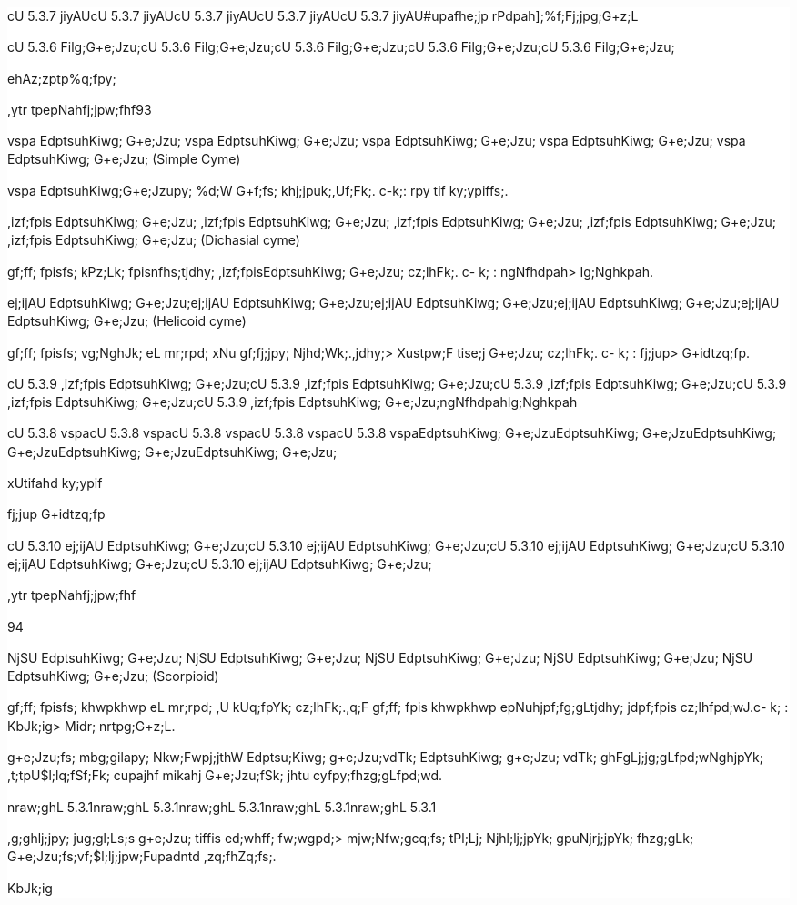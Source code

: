 cU 5.3.7 jiyAUcU 5.3.7 jiyAUcU 5.3.7 jiyAUcU 5.3.7 jiyAUcU 5.3.7 jiyAU#upafhe;jp rPdpah];%f;Fj;jpg;G+z;L

cU 5.3.6 Filg;G+e;Jzu;cU 5.3.6 Filg;G+e;Jzu;cU 5.3.6 Filg;G+e;Jzu;cU 5.3.6 Filg;G+e;Jzu;cU 5.3.6 Filg;G+e;Jzu;

ehAz;zptp\%q;fpy;

,ytr tpepNahfj;jpw;fhf93

vspa EdptsuhKiwg; G+e;Jzu; vspa EdptsuhKiwg; G+e;Jzu; vspa EdptsuhKiwg; G+e;Jzu; vspa EdptsuhKiwg; G+e;Jzu; vspa EdptsuhKiwg; G+e;Jzu; (Simple Cyme)

vspa EdptsuhKiwg;G+e;Jzupy; %d;W G+f;fs; khj;jpuk;,Uf;Fk;. c-k;: rpy tif ky;ypiffs;.

,izf;fpis EdptsuhKiwg; G+e;Jzu; ,izf;fpis EdptsuhKiwg; G+e;Jzu; ,izf;fpis EdptsuhKiwg; G+e;Jzu; ,izf;fpis EdptsuhKiwg; G+e;Jzu; ,izf;fpis EdptsuhKiwg; G+e;Jzu; (Dichasial cyme)

gf;ff; fpisfs; kPz;Lk; fpisnfhs;tjdhy; ,izf;fpisEdptsuhKiwg; G+e;Jzu; cz;lhFk;. c- k; : ngNfhdpah> Ig;Nghkpah.

ej;ijAU EdptsuhKiwg; G+e;Jzu;ej;ijAU EdptsuhKiwg; G+e;Jzu;ej;ijAU EdptsuhKiwg; G+e;Jzu;ej;ijAU EdptsuhKiwg; G+e;Jzu;ej;ijAU EdptsuhKiwg; G+e;Jzu; (Helicoid cyme)

gf;ff; fpisfs; vg;NghJk; eL mr;rpd; xNu gf;fj;jpy; Njhd;Wk;.,jdhy;> Xustpw;F tise;j G+e;Jzu; cz;lhFk;. c- k; : fj;jup> G+idtzq;fp.

cU 5.3.9 ,izf;fpis EdptsuhKiwg; G+e;Jzu;cU 5.3.9 ,izf;fpis EdptsuhKiwg; G+e;Jzu;cU 5.3.9 ,izf;fpis EdptsuhKiwg; G+e;Jzu;cU 5.3.9 ,izf;fpis EdptsuhKiwg; G+e;Jzu;cU 5.3.9 ,izf;fpis EdptsuhKiwg; G+e;Jzu;ngNfhdpahIg;Nghkpah

cU 5.3.8 vspacU 5.3.8 vspacU 5.3.8 vspacU 5.3.8 vspacU 5.3.8 vspaEdptsuhKiwg; G+e;JzuEdptsuhKiwg; G+e;JzuEdptsuhKiwg; G+e;JzuEdptsuhKiwg; G+e;JzuEdptsuhKiwg; G+e;Jzu;

xUtifahd ky;ypif

fj;jup G+idtzq;fp

cU 5.3.10 ej;ijAU EdptsuhKiwg; G+e;Jzu;cU 5.3.10 ej;ijAU EdptsuhKiwg; G+e;Jzu;cU 5.3.10 ej;ijAU EdptsuhKiwg; G+e;Jzu;cU 5.3.10 ej;ijAU EdptsuhKiwg; G+e;Jzu;cU 5.3.10 ej;ijAU EdptsuhKiwg; G+e;Jzu;

,ytr tpepNahfj;jpw;fhf

94

NjSU EdptsuhKiwg; G+e;Jzu; NjSU EdptsuhKiwg; G+e;Jzu; NjSU EdptsuhKiwg; G+e;Jzu; NjSU EdptsuhKiwg; G+e;Jzu; NjSU EdptsuhKiwg; G+e;Jzu; (Scorpioid)

gf;ff; fpisfs; khwpkhwp eL mr;rpd; ,U kUq;fpYk; cz;lhFk;.,q;F gf;ff; fpis khwpkhwp epNuhjpf;fg;gLtjdhy; jdpf;fpis cz;lhfpd;wJ.c- k; : KbJk;ig> Midr; nrtpg;G+z;L.

g+e;Jzu;fs; mbg;gilapy; Nkw;Fwpj;jthW Edptsu;Kiwg; g+e;Jzu;vdTk; EdptsuhKiwg; g+e;Jzu; vdTk; ghFgLj;jg;gLfpd;wNghjpYk; ,t;tpU$l;lq;fSf;Fk; cupajhf mikahj G+e;Jzu;fSk; jhtu cyfpy;fhzg;gLfpd;wd.

nraw;ghL 5.3.1nraw;ghL 5.3.1nraw;ghL 5.3.1nraw;ghL 5.3.1nraw;ghL 5.3.1

,g;ghlj;jpy; jug;gl;Ls;s g+e;Jzu; tiffis ed;whff; fw;wgpd;> mjw;Nfw;gcq;fs; tPl;Lj; Njhl;lj;jpYk; gpuNjrj;jpYk; fhzg;gLk; G+e;Jzu;fs;vf;$l;lj;jpw;Fupadntd ,zq;fhZq;fs;.

KbJk;ig
